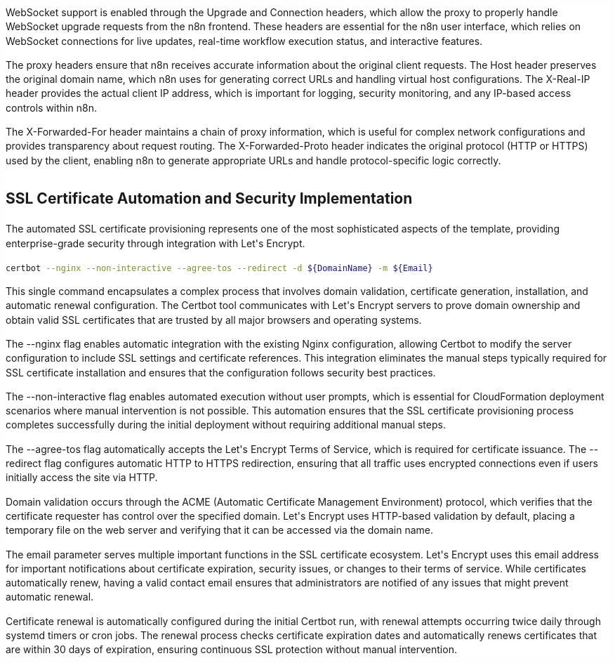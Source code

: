WebSocket support is enabled through the Upgrade and Connection headers, which allow the proxy to properly handle WebSocket upgrade requests from the n8n frontend. These headers are essential for the n8n user interface, which relies on WebSocket connections for live updates, real-time workflow execution status, and interactive features.

The proxy headers ensure that n8n receives accurate information about the original client requests. The Host header preserves the original domain name, which n8n uses for generating correct URLs and handling virtual host configurations. The X-Real-IP header provides the actual client IP address, which is important for logging, security monitoring, and any IP-based access controls within n8n.

The X-Forwarded-For header maintains a chain of proxy information, which is useful for complex network configurations and provides transparency about request routing. The X-Forwarded-Proto header indicates the original protocol (HTTP or HTTPS) used by the client, enabling n8n to generate appropriate URLs and handle protocol-specific logic correctly.

## SSL Certificate Automation and Security Implementation

The automated SSL certificate provisioning represents one of the most sophisticated aspects of the template, providing enterprise-grade security through integration with Let's Encrypt.

```bash
certbot --nginx --non-interactive --agree-tos --redirect -d ${DomainName} -m ${Email}
```

This single command encapsulates a complex process that involves domain validation, certificate generation, installation, and automatic renewal configuration. The Certbot tool communicates with Let's Encrypt servers to prove domain ownership and obtain valid SSL certificates that are trusted by all major browsers and operating systems.

The --nginx flag enables automatic integration with the existing Nginx configuration, allowing Certbot to modify the server configuration to include SSL settings and certificate references. This integration eliminates the manual steps typically required for SSL certificate installation and ensures that the configuration follows security best practices.

The --non-interactive flag enables automated execution without user prompts, which is essential for CloudFormation deployment scenarios where manual intervention is not possible. This automation ensures that the SSL certificate provisioning process completes successfully during the initial deployment without requiring additional manual steps.

The --agree-tos flag automatically accepts the Let's Encrypt Terms of Service, which is required for certificate issuance. The --redirect flag configures automatic HTTP to HTTPS redirection, ensuring that all traffic uses encrypted connections even if users initially access the site via HTTP.

Domain validation occurs through the ACME (Automatic Certificate Management Environment) protocol, which verifies that the certificate requester has control over the specified domain. Let's Encrypt uses HTTP-based validation by default, placing a temporary file on the web server and verifying that it can be accessed via the domain name.

The email parameter serves multiple important functions in the SSL certificate ecosystem. Let's Encrypt uses this email address for important notifications about certificate expiration, security issues, or changes to their terms of service. While certificates automatically renew, having a valid contact email ensures that administrators are notified of any issues that might prevent automatic renewal.

Certificate renewal is automatically configured during the initial Certbot run, with renewal attempts occurring twice daily through systemd timers or cron jobs. The renewal process checks certificate expiration dates and automatically renews certificates that are within 30 days of expiration, ensuring continuous SSL protection without manual intervention.

